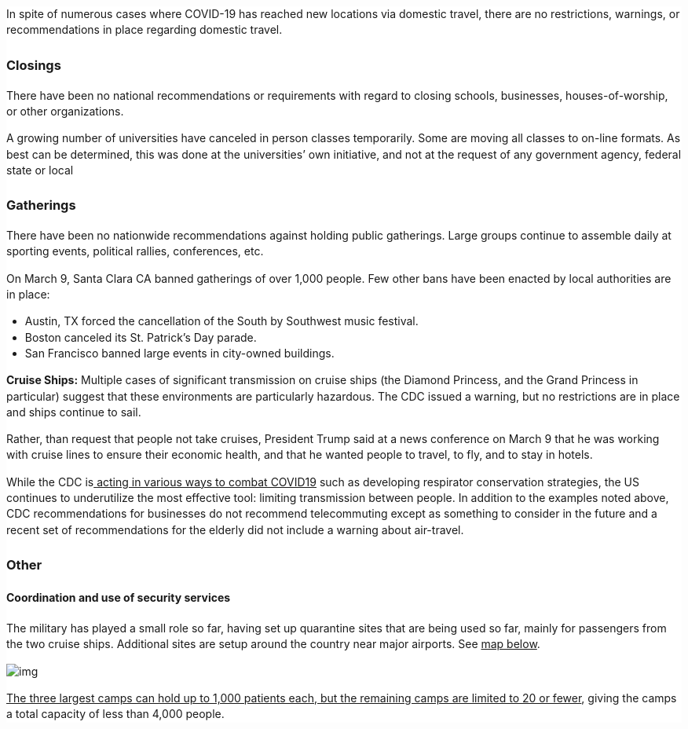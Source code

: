 In spite of numerous cases where COVID-19 has reached new locations via domestic travel, there are no restrictions, warnings, or recommendations in place regarding domestic travel.

### C**losings**

There have been no national recommendations or requirements with regard to closing schools, businesses, houses-of-worship, or other organizations.

A growing number of universities have canceled in person classes temporarily. Some are moving all classes to on-line formats. As best can be determined, this was done at the universities’ own initiative, and not at the request of any government agency, federal state or local

### **Gatherings**

There have been no nationwide recommendations against holding public gatherings. Large groups continue to assemble daily at sporting events, political rallies, conferences, etc.

On March 9, Santa Clara CA banned gatherings of over 1,000 people. Few other bans have been enacted by local authorities are in place:

- Austin, TX forced the cancellation of the South by Southwest music festival.
- Boston canceled its St. Patrick’s Day parade.  
- San Francisco banned large events in city-owned buildings.

**Cruise Ships:** Multiple cases of significant transmission on cruise ships (the Diamond Princess, and the Grand Princess in particular) suggest that these environments are particularly hazardous. The CDC issued a warning, but no restrictions are in place and ships continue to sail.

Rather, than request that people not take cruises, President Trump said at a news conference on March 9 that he was working with cruise lines to ensure their economic health, and that he wanted people to travel, to fly, and to stay in hotels.  

While the CDC is[ ](https://www.google.com/url?q=https://www.cdc.gov/coronavirus/2019-ncov/php/preparing-communities.html&sa=D&ust=1583969382510000)[acting in various ways to combat COVID19](https://www.google.com/url?q=https://www.cdc.gov/coronavirus/2019-ncov/php/preparing-communities.html&sa=D&ust=1583969382511000) such as developing respirator conservation strategies, the US continues to underutilize the most effective tool: limiting transmission between people. In addition to the examples noted above, CDC recommendations for businesses do not recommend telecommuting except as something to consider in the future and a recent set of recommendations for the elderly did not include a warning about air-travel.

### **Other**

#### **Coordination and use of security services**

The military has played a small role so far, having set up quarantine sites that are being used so far, mainly for passengers from the two cruise ships. Additional sites are setup around the country near major airports. See [map below](https://www.google.com/url?q=https://www.businessinsider.com/us-military-bases-coronavirus-quarantine-locations-2020-2&sa=D&ust=1583969382511000).

![img](https://lh5.googleusercontent.com/X0yBMOvrvv7FKLzMvIzQXT8fMbpph69S_BqP6bB0uSGMEvQFqROm36WedEOcLZwemHJgLndq153fjLM3B2kDrrgJGT1S5D86ODv4NuXEXgD1zjnvZj-qp0DcZfxMwtwabI3HAgNJ)

[The three largest camps can hold up to 1,000 patients each, but the remaining camps are limited to 20 or fewer](https://www.google.com/url?q=https://www.businessinsider.com/us-military-bases-coronavirus-quarantine-locations-2020-2&sa=D&ust=1583969382511000), giving the camps a total capacity of less than 4,000 people.
